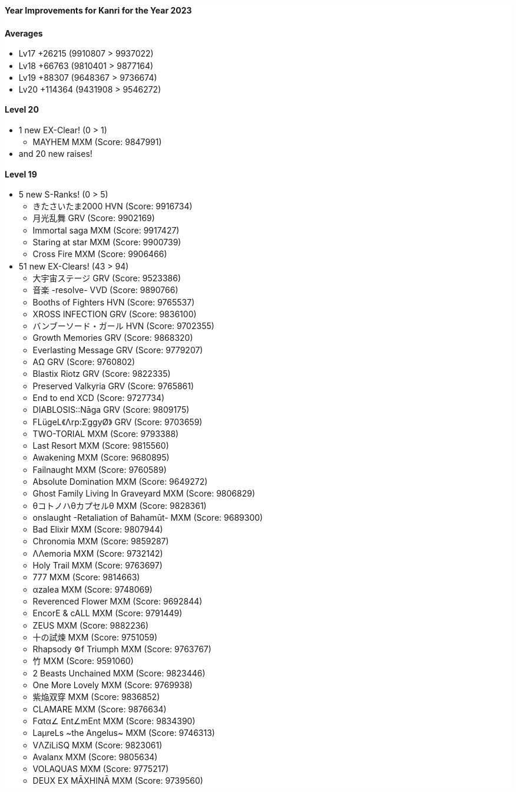 #### Year Improvements for Kanri for the Year 2023

__Averages__
- Lv17	+26215		(9910807 > 9937022)
- Lv18	+66763		(9810401 > 9877164)
- Lv19	+88307		(9648367 > 9736674)
- Lv20	+114364		(9431908 > 9546272)

__Level 20__
- 1 new EX-Clear! (0 > 1)
	- MAYHEM MXM (Score: 9847991)
- and 20 new raises!

__Level 19__
- 5 new S-Ranks! (0 > 5)
	- きたさいたま2000 HVN (Score: 9916734)
	- 月光乱舞 GRV (Score: 9902169)
	- Immortal saga MXM (Score: 9917427)
	- Staring at star MXM (Score: 9900739)
	- Cross Fire MXM (Score: 9906466)
- 51 new EX-Clears! (43 > 94)
	- 大宇宙ステージ GRV (Score: 9523386)
	- 音楽 -resolve- VVD (Score: 9890766)
	- Booths of Fighters HVN (Score: 9765537)
	- XROSS INFECTION GRV (Score: 9836100)
	- バンブーソード・ガール HVN (Score: 9702355)
	- Growth Memories GRV (Score: 9868320)
	- Everlasting Message GRV (Score: 9779207)
	- ΑΩ GRV (Score: 9760802)
	- Blastix Riotz GRV (Score: 9822335)
	- Preserved Valkyria GRV (Score: 9765861)
	- End to end XCD (Score: 9727734)
	- DIABLOSIS::Nāga GRV (Score: 9809175)
	- FLügeL《Λrp:ΣggyØ》 GRV (Score: 9703659)
	- TWO-TORIAL MXM (Score: 9793388)
	- Last Resort MXM (Score: 9815560)
	- Awakening MXM (Score: 9680895)
	- Failnaught MXM (Score: 9760589)
	- Absolute Domination MXM (Score: 9649272)
	- Ghost Family Living In Graveyard MXM (Score: 9806829)
	- θコトノハθカプセルθ MXM (Score: 9828361)
	- onslaught -Retaliation of Bahamūt- MXM (Score: 9689300)
	- Bad Elixir MXM (Score: 9807944)
	- Chronomia MXM (Score: 9859287)
	- ΛΛemoria MXM (Score: 9732142)
	- Holy Trail MXM (Score: 9763697)
	- 777 MXM (Score: 9814663)
	- αzalea MXM (Score: 9748069)
	- Reverenced Flower MXM (Score: 9692844)
	- EncorE & cALL MXM (Score: 9791449)
	- ZEUS MXM (Score: 9882236)
	- 十の試煉 MXM (Score: 9751059)
	- Rhapsody ⚙f Triumph MXM (Score: 9763767)
	- 竹 MXM (Score: 9591060)
	- 2 Beasts Unchained MXM (Score: 9823446)
	- One More Lovely MXM (Score: 9769938)
	- 紫焔双穿 MXM (Score: 9836852)
	- CLAMARE MXM (Score: 9876634)
	- Fαtα∠ Ent∠mEnt MXM (Score: 9834390)
	- LaμreLs ~the Angelus~ MXM (Score: 9746313)
	- VΛZiLiSQ MXM (Score: 9823061)
	- Avalanx MXM (Score: 9805634)
	- VOLAQUAS MXM (Score: 9775217)
	- DEUX EX MĀXHINĀ MXM (Score: 9739560)